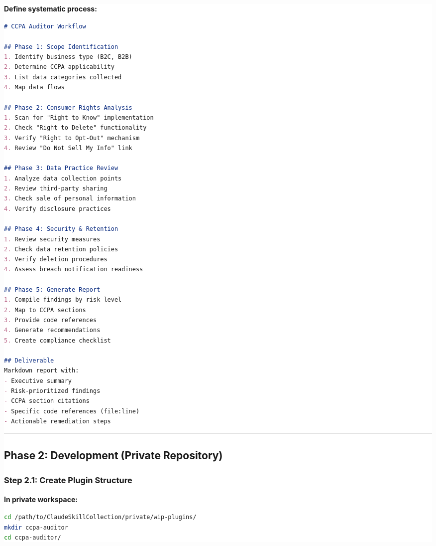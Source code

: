 **Define systematic process:**

```markdown
# CCPA Auditor Workflow

## Phase 1: Scope Identification
1. Identify business type (B2C, B2B)
2. Determine CCPA applicability
3. List data categories collected
4. Map data flows

## Phase 2: Consumer Rights Analysis
1. Scan for "Right to Know" implementation
2. Check "Right to Delete" functionality
3. Verify "Right to Opt-Out" mechanism
4. Review "Do Not Sell My Info" link

## Phase 3: Data Practice Review
1. Analyze data collection points
2. Review third-party sharing
3. Check sale of personal information
4. Verify disclosure practices

## Phase 4: Security & Retention
1. Review security measures
2. Check data retention policies
3. Verify deletion procedures
4. Assess breach notification readiness

## Phase 5: Generate Report
1. Compile findings by risk level
2. Map to CCPA sections
3. Provide code references
4. Generate recommendations
5. Create compliance checklist

## Deliverable
Markdown report with:
- Executive summary
- Risk-prioritized findings
- CCPA section citations
- Specific code references (file:line)
- Actionable remediation steps
```

---

## Phase 2: Development (Private Repository)

### Step 2.1: Create Plugin Structure

**In private workspace:**
```bash
cd /path/to/ClaudeSkillCollection/private/wip-plugins/
mkdir ccpa-auditor
cd ccpa-auditor/
```
